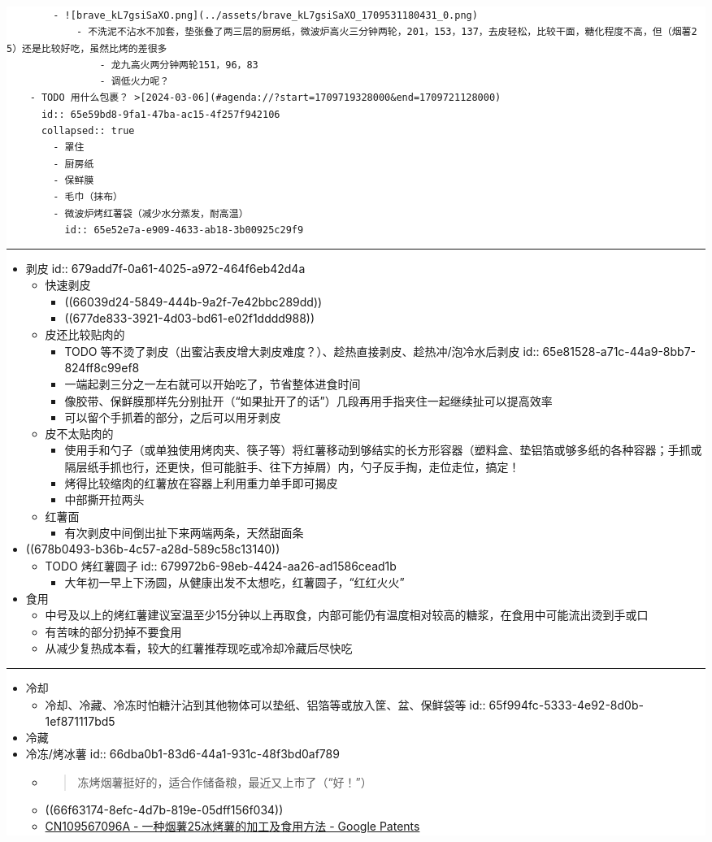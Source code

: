 			- ![brave_kL7gsiSaXO.png](../assets/brave_kL7gsiSaXO_1709531180431_0.png)
				- 不洗泥不沾水不加套，垫张叠了两三层的厨房纸，微波炉高火三分钟两轮，201，153，137，去皮轻松，比较干面，糖化程度不高，但（烟薯25）还是比较好吃，虽然比烤的差很多
					- 龙九高火两分钟两轮151，96，83
					- 调低火力呢？
		- TODO 用什么包裹？ >[2024-03-06](#agenda://?start=1709719328000&end=1709721128000)
		  id:: 65e59bd8-9fa1-47ba-ac15-4f257f942106
		  collapsed:: true
			- 罩住
			- 厨房纸
			- 保鲜膜
			- 毛巾（抹布）
			- 微波炉烤红薯袋（减少水分蒸发，耐高温）
			  id:: 65e52e7a-e909-4633-ab18-3b00925c29f9
- ---
- 剥皮
  id:: 679add7f-0a61-4025-a972-464f6eb42d4a
	- 快速剥皮
		- ((66039d24-5849-444b-9a2f-7e42bbc289dd))
		- ((677de833-3921-4d03-bd61-e02f1dddd988))
	- 皮还比较贴肉的
		- TODO 等不烫了剥皮（出蜜沾表皮增大剥皮难度？）、趁热直接剥皮、趁热冲/泡冷水后剥皮
		  id:: 65e81528-a71c-44a9-8bb7-824ff8c99ef8
		- 一端起剥三分之一左右就可以开始吃了，节省整体进食时间
		- 像胶带、保鲜膜那样先分别扯开（“如果扯开了的话”）几段再用手指夹住一起继续扯可以提高效率
		- 可以留个手抓着的部分，之后可以用牙剥皮
	- 皮不太贴肉的
		- 使用手和勺子（或单独使用烤肉夹、筷子等）将红薯移动到够结实的长方形容器（塑料盒、垫铝箔或够多纸的各种容器；手抓或隔层纸手抓也行，还更快，但可能脏手、往下方掉屑）内，勺子反手掏，走位走位，搞定！
		- 烤得比较缩肉的红薯放在容器上利用重力单手即可揭皮
		- 中部撕开拉两头
	- 红薯面
		- 有次剥皮中间倒出扯下来两端两条，天然甜面条
- ((678b0493-b36b-4c57-a28d-589c58c13140))
	- TODO 烤红薯圆子
	  id:: 679972b6-98eb-4424-aa26-ad1586cead1b
		- 大年初一早上下汤圆，从健康出发不太想吃，红薯圆子，“红红火火”
- 食用
	- 中号及以上的烤红薯建议室温至少15分钟以上再取食，内部可能仍有温度相对较高的糖浆，在食用中可能流出烫到手或口
	- 有苦味的部分扔掉不要食用
	- 从减少复热成本看，较大的红薯推荐现吃或冷却冷藏后尽快吃
- ---
- 冷却
	- 冷却、冷藏、冷冻时怕糖汁沾到其他物体可以垫纸、铝箔等或放入筐、盆、保鲜袋等
	  id:: 65f994fc-5333-4e92-8d0b-1ef871117bd5
- 冷藏
- 冷冻/烤冰薯
  id:: 66dba0b1-83d6-44a1-931c-48f3bd0af789
	- >冻烤烟薯挺好的，适合作储备粮，最近又上市了（“好！”）
	- ((66f63174-8efc-4d7b-819e-05dff156f034))
	- [CN109567096A - 一种烟薯25冰烤薯的加工及食用方法 - Google Patents](https://patents.google.com/patent/CN109567096A/zh?oq=CN109567096A)